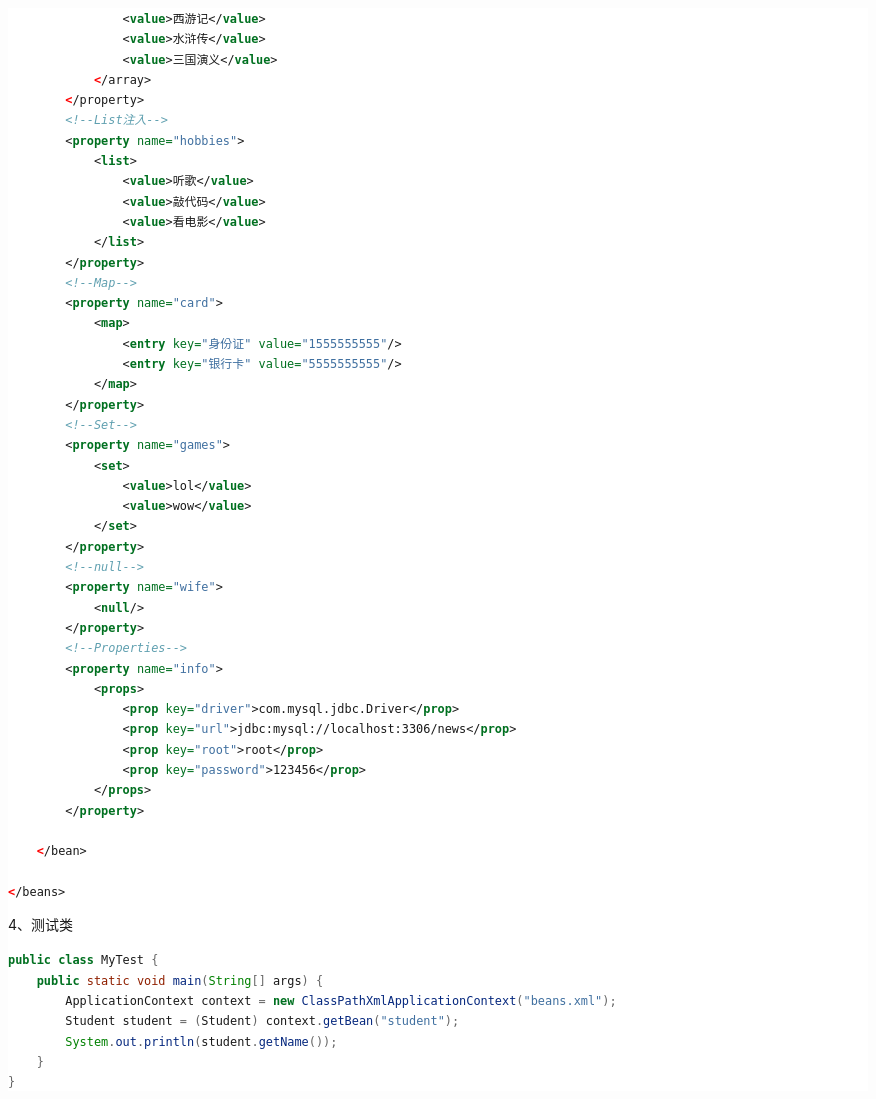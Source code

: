 ```xml
                <value>西游记</value>
                <value>水浒传</value>
                <value>三国演义</value>
            </array>
        </property>
        <!--List注入-->
        <property name="hobbies">
            <list>
                <value>听歌</value>
                <value>敲代码</value>
                <value>看电影</value>
            </list>
        </property>
        <!--Map-->
        <property name="card">
            <map>
                <entry key="身份证" value="1555555555"/>
                <entry key="银行卡" value="5555555555"/>
            </map>
        </property>
        <!--Set-->
        <property name="games">
            <set>
                <value>lol</value>
                <value>wow</value>
            </set>
        </property>
        <!--null-->
        <property name="wife">
            <null/>
        </property>
        <!--Properties-->
        <property name="info">
            <props>
                <prop key="driver">com.mysql.jdbc.Driver</prop>
                <prop key="url">jdbc:mysql://localhost:3306/news</prop>
                <prop key="root">root</prop>
                <prop key="password">123456</prop>
            </props>
        </property>

    </bean>

</beans>
```

4、测试类

```java
public class MyTest {
    public static void main(String[] args) {
        ApplicationContext context = new ClassPathXmlApplicationContext("beans.xml");
        Student student = (Student) context.getBean("student");
        System.out.println(student.getName());
    }
}
```
